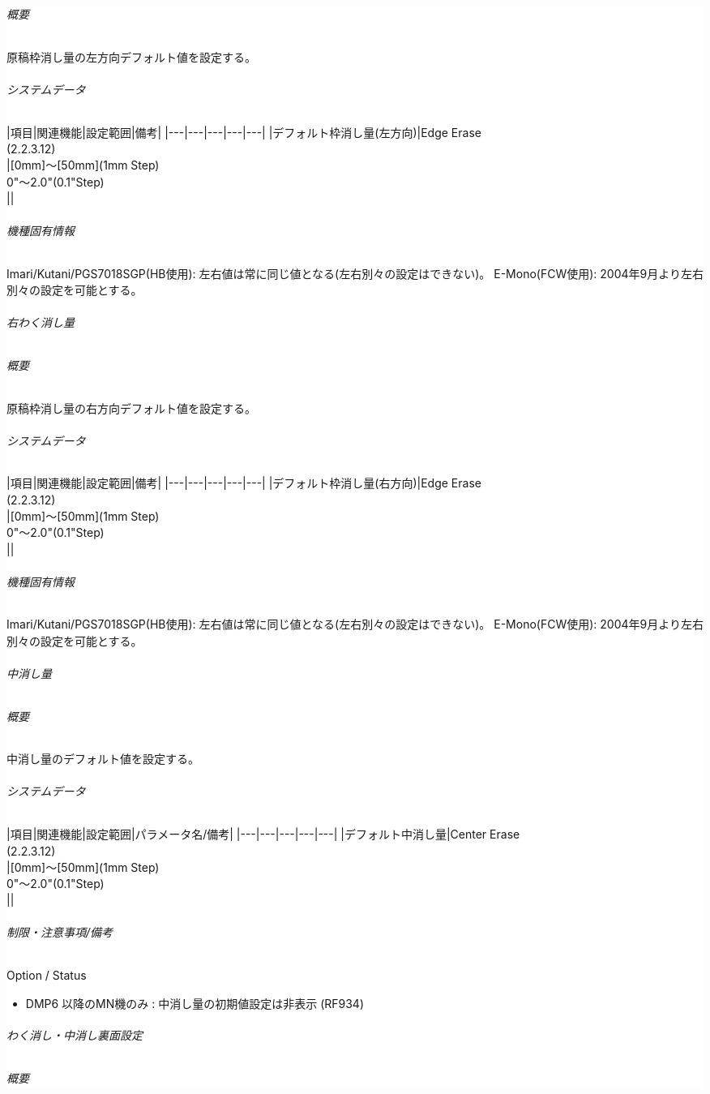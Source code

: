 ###### 概要

原稿枠消し量の左方向デフォルト値を設定する。

###### システムデータ

|項目|関連機能|設定範囲|備考|
|---|---|---|---|---|
|デフォルト枠消し量(左方向)|Edge Erase<br/>(2.2.3.12)<br/>|[0mm]～[50mm](1mm Step)<br/>0"～2.0"(0.1"Step)<br/>||


###### 機種固有情報

Imari/Kutani/PGS7018SGP(HB使用):
左右値は常に同じ値となる(左右別々の設定はできない)。
E-Mono(FCW使用): 2004年9月より左右別々の設定を可能とする。

###### 右わく消し量

###### 概要

原稿枠消し量の右方向デフォルト値を設定する。

###### システムデータ

|項目|関連機能|設定範囲|備考|
|---|---|---|---|---|
|デフォルト枠消し量(右方向)|Edge Erase<br/>(2.2.3.12)<br/>|[0mm]～[50mm](1mm Step)<br/>0"～2.0"(0.1"Step)<br/>||


###### 機種固有情報

Imari/Kutani/PGS7018SGP(HB使用):
左右値は常に同じ値となる(左右別々の設定はできない)。
E-Mono(FCW使用): 2004年9月より左右別々の設定を可能とする。

###### 中消し量

###### 概要

中消し量のデフォルト値を設定する。

###### システムデータ

|項目|関連機能|設定範囲|パラメータ名/備考|
|---|---|---|---|---|
|デフォルト中消し量|Center Erase<br/>(2.2.3.12)<br/>|[0mm]～[50mm](1mm Step)<br/>0"～2.0"(0.1"Step)<br/>||


###### 制限・注意事項/備考

Option / Status

-  DMP6 以降のMN機のみ : 中消し量の初期値設定は非表示 (RF934)

###### わく消し・中消し裏面設定

###### 概要
